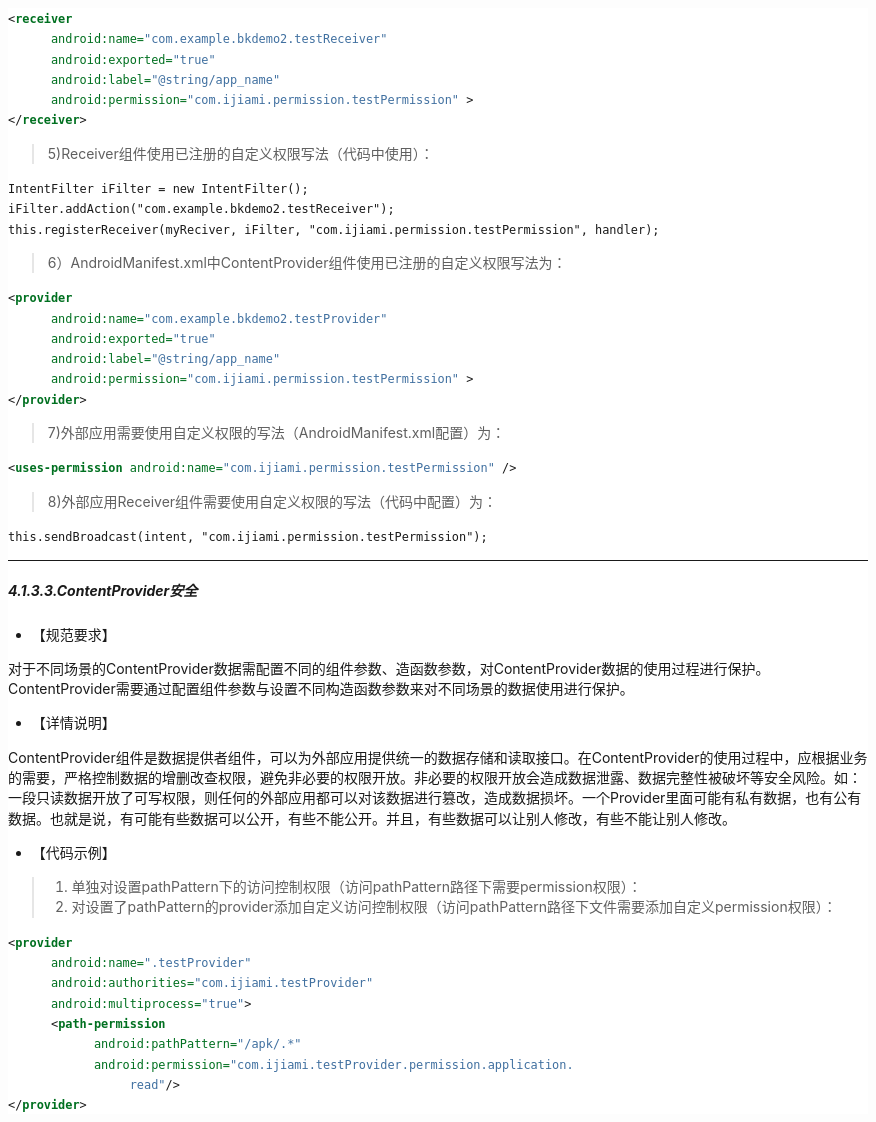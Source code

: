 ```xml
<receiver  
      android:name="com.example.bkdemo2.testReceiver"
      android:exported="true"
      android:label="@string/app_name"
      android:permission="com.ijiami.permission.testPermission" >
</receiver>
```

> 5)Receiver组件使用已注册的自定义权限写法（代码中使用）：

```xml
IntentFilter iFilter = new IntentFilter();
iFilter.addAction("com.example.bkdemo2.testReceiver");
this.registerReceiver(myReciver, iFilter, "com.ijiami.permission.testPermission", handler);
```

> 6）AndroidManifest.xml中ContentProvider组件使用已注册的自定义权限写法为：

```xml
<provider
      android:name="com.example.bkdemo2.testProvider"
      android:exported="true"
      android:label="@string/app_name"
      android:permission="com.ijiami.permission.testPermission" >
</provider>
```

> 7)外部应用需要使用自定义权限的写法（AndroidManifest.xml配置）为：

```xml
<uses-permission android:name="com.ijiami.permission.testPermission" />
```

> 8)外部应用Receiver组件需要使用自定义权限的写法（代码中配置）为：

```xml
this.sendBroadcast(intent, "com.ijiami.permission.testPermission");
```

-------

##### 4.1.3.3.ContentProvider安全

* 【规范要求】

对于不同场景的ContentProvider数据需配置不同的组件参数、造函数参数，对ContentProvider数据的使用过程进行保护。ContentProvider需要通过配置组件参数与设置不同构造函数参数来对不同场景的数据使用进行保护。

* 【详情说明】

ContentProvider组件是数据提供者组件，可以为外部应用提供统一的数据存储和读取接口。在ContentProvider的使用过程中，应根据业务的需要，严格控制数据的增删改查权限，避免非必要的权限开放。非必要的权限开放会造成数据泄露、数据完整性被破坏等安全风险。如：一段只读数据开放了可写权限，则任何的外部应用都可以对该数据进行篡改，造成数据损坏。一个Provider里面可能有私有数据，也有公有数据。也就是说，有可能有些数据可以公开，有些不能公开。并且，有些数据可以让别人修改，有些不能让别人修改。

* 【代码示例】
> 1) 单独对设置pathPattern下的访问控制权限（访问pathPattern路径下需要permission权限）：
> 2) 对设置了pathPattern的provider添加自定义访问控制权限（访问pathPattern路径下文件需要添加自定义permission权限）：

```xml
<provider
      android:name=".testProvider"
      android:authorities="com.ijiami.testProvider"
      android:multiprocess="true">
      <path-permission
            android:pathPattern="/apk/.*"
            android:permission="com.ijiami.testProvider.permission.application.
                 read"/>
</provider>
```
